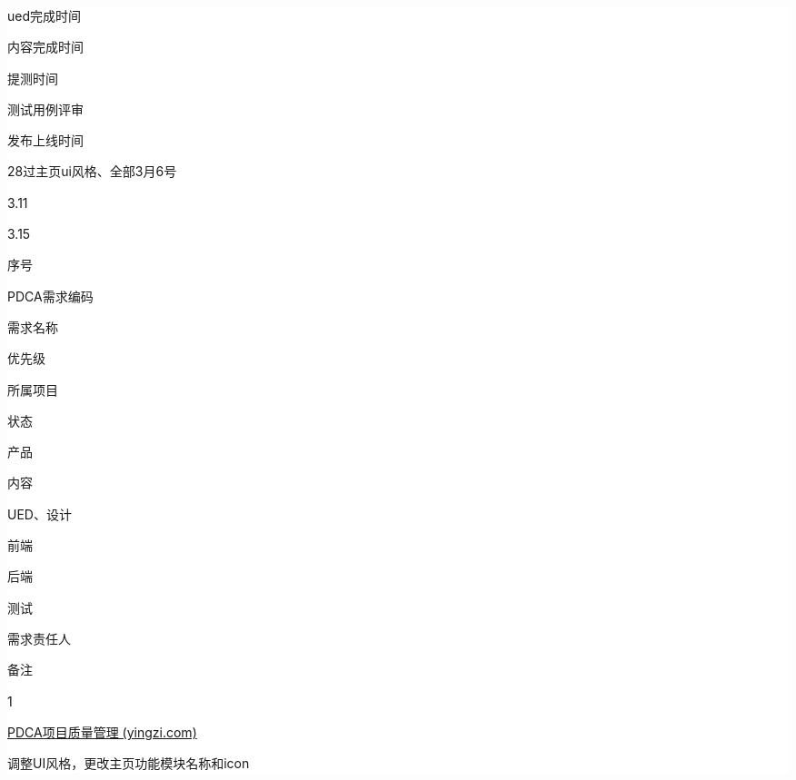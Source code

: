 ued完成时间

内容完成时间

提测时间

测试用例评审

发布上线时间

  

28过主页ui风格、全部3月6号

  

3.11

  

3.15

  

  

  

  

  

  

序号

PDCA需求编码

需求名称

优先级

所属项目

状态

产品

内容

UED、设计

前端

后端

测试

需求责任人

备注

1

[PDCA项目质量管理 (yingzi.com)](https://pdca.yingzi.com/#/documentMgtView_1682596613476?id=312&type=prd)

调整UI风格，更改主页功能模块名称和icon

  

  
